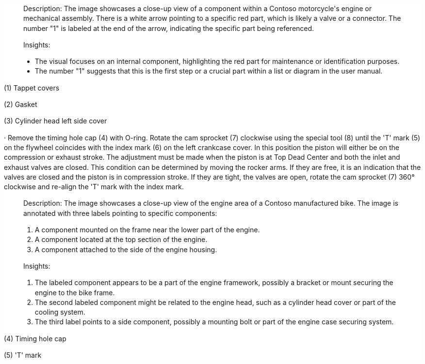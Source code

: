 


<figure>Description: The image showcases a close-up view of a component within a Contoso motorcycle's engine or mechanical assembly. There is a white arrow pointing to a specific red part, which is likely a valve or a connector. The number "1" is labeled at the end of the arrow, indicating the specific part being referenced.

Insights:
- The visual focuses on an internal component, highlighting the red part for maintenance or identification purposes.
- The number "1" suggests that this is the first step or a crucial part within a list or diagram in the user manual.</figure>

(1) Tappet covers


(2) Gasket

(3) Cylinder head left side cover

· Remove the timing hole cap (4) with
O-ring. Rotate the cam sprocket (7)
clockwise using the special tool (8) until the
'T' mark (5) on the flywheel coincides with
the index mark (6) on the left crankcase
cover. In this position the piston will either
be on the compression or exhaust stroke.
The adjustment must be made when the
piston is at Top Dead Center and both the
inlet and exhaust valves are closed. This
condition can be determined by moving the
rocker arms. If they are free, it is an
indication that the valves are closed and the
piston is in compression stroke. If they are
tight, the valves are open, rotate the cam
sprocket (7) 360° clockwise and re-align
the 'T' mark with the index mark.


<figure>Description: The image showcases a close-up view of the engine area of a Contoso manufactured bike. The image is annotated with three labels pointing to specific components:

1. A component mounted on the frame near the lower part of the engine.
2. A component located at the top section of the engine.
3. A component attached to the side of the engine housing.

Insights:
1. The labeled component appears to be a part of the engine framework, possibly a bracket or mount securing the engine to the bike frame.
2. The second labeled component might be related to the engine head, such as a cylinder head cover or part of the cooling system.
3. The third label points to a side component, possibly a mounting bolt or part of the engine case securing system.</figure>

(4) Timing hole cap

(5) 'T' mark
